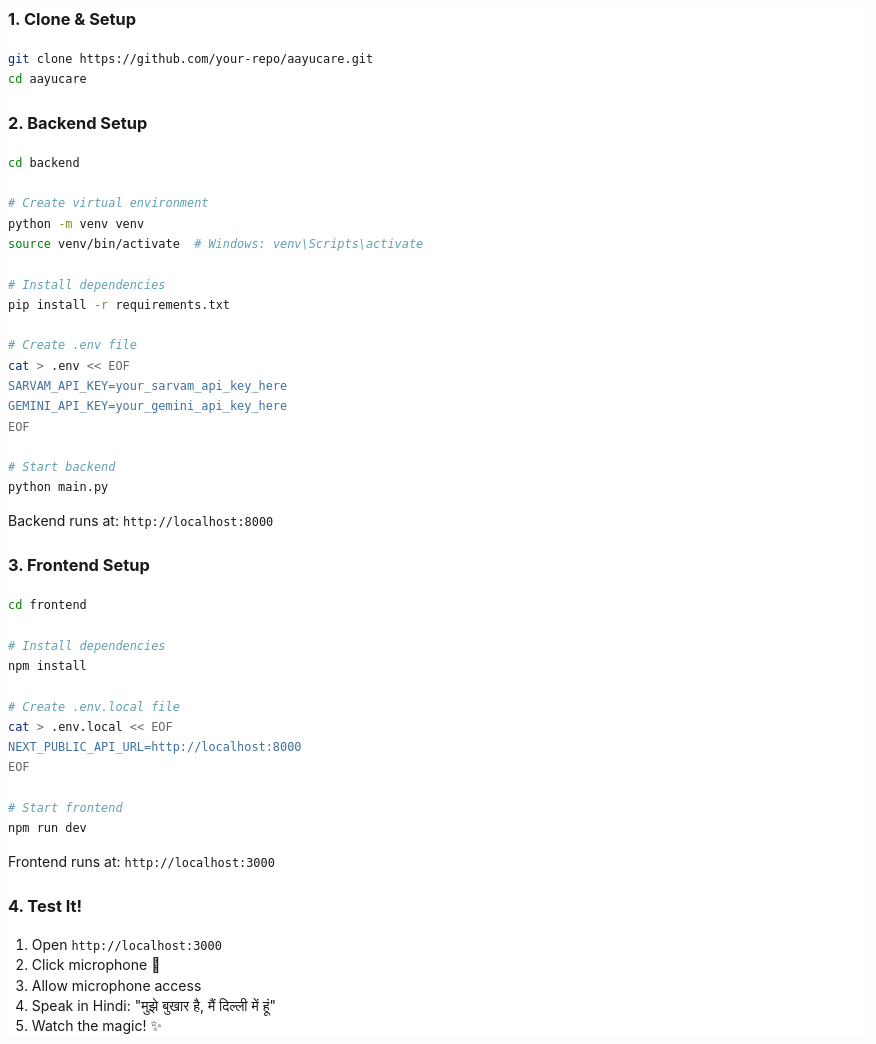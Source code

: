 ### 1. Clone & Setup

```bash
git clone https://github.com/your-repo/aayucare.git
cd aayucare
```

### 2. Backend Setup

```bash
cd backend

# Create virtual environment
python -m venv venv
source venv/bin/activate  # Windows: venv\Scripts\activate

# Install dependencies
pip install -r requirements.txt

# Create .env file
cat > .env << EOF
SARVAM_API_KEY=your_sarvam_api_key_here
GEMINI_API_KEY=your_gemini_api_key_here
EOF

# Start backend
python main.py
```

Backend runs at: `http://localhost:8000`

### 3. Frontend Setup

```bash
cd frontend

# Install dependencies
npm install

# Create .env.local file
cat > .env.local << EOF
NEXT_PUBLIC_API_URL=http://localhost:8000
EOF

# Start frontend
npm run dev
```

Frontend runs at: `http://localhost:3000`

### 4. Test It!

1. Open `http://localhost:3000`
2. Click microphone 🎤
3. Allow microphone access
4. Speak in Hindi: "मुझे बुखार है, मैं दिल्ली में हूं"
5. Watch the magic! ✨
